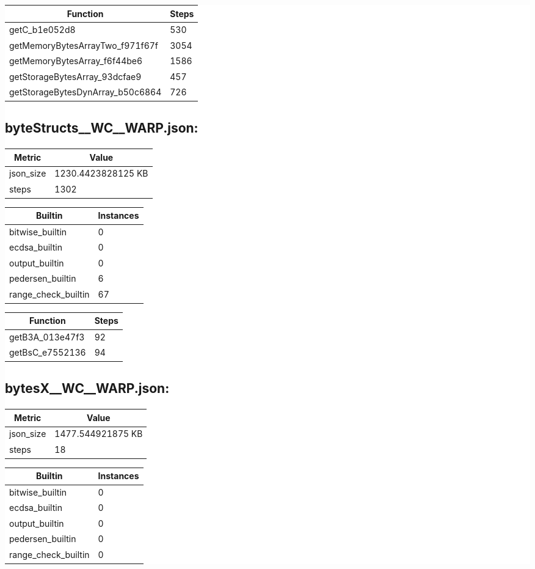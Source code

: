 | Function | Steps |
| ----------- | ----------- |
| getC_b1e052d8 | 530 |
| getMemoryBytesArrayTwo_f971f67f | 3054 |
| getMemoryBytesArray_f6f44be6 | 1586 |
| getStorageBytesArray_93dcfae9 | 457 |
| getStorageBytesDynArray_b50c6864 | 726 |

## byteStructs__WC__WARP.json:

| Metric | Value |
| ----------- | ----------- |
| json_size | 1230.4423828125 KB |
| steps | 1302 |

| Builtin | Instances |
| ----------- | ----------- |
| bitwise_builtin | 0 |
| ecdsa_builtin | 0 |
| output_builtin | 0 |
| pedersen_builtin | 6 |
| range_check_builtin | 67 |

| Function | Steps |
| ----------- | ----------- |
| getB3A_013e47f3 | 92 |
| getBsC_e7552136 | 94 |

## bytesX__WC__WARP.json:

| Metric | Value |
| ----------- | ----------- |
| json_size | 1477.544921875 KB |
| steps | 18 |

| Builtin | Instances |
| ----------- | ----------- |
| bitwise_builtin | 0 |
| ecdsa_builtin | 0 |
| output_builtin | 0 |
| pedersen_builtin | 0 |
| range_check_builtin | 0 |
